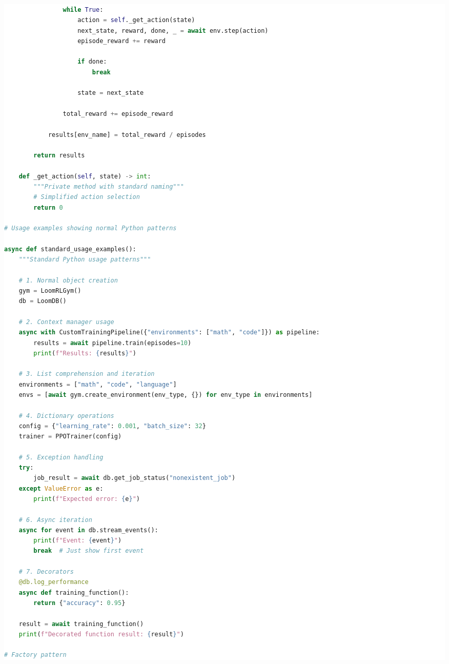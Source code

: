 ```python
                while True:
                    action = self._get_action(state)
                    next_state, reward, done, _ = await env.step(action)
                    episode_reward += reward
                    
                    if done:
                        break
                    
                    state = next_state
                
                total_reward += episode_reward
            
            results[env_name] = total_reward / episodes
        
        return results
    
    def _get_action(self, state) -> int:
        """Private method with standard naming"""
        # Simplified action selection
        return 0

# Usage examples showing normal Python patterns

async def standard_usage_examples():
    """Standard Python usage patterns"""
    
    # 1. Normal object creation
    gym = LoomRLGym()
    db = LoomDB()
    
    # 2. Context manager usage
    async with CustomTrainingPipeline({"environments": ["math", "code"]}) as pipeline:
        results = await pipeline.train(episodes=10)
        print(f"Results: {results}")
    
    # 3. List comprehension and iteration
    environments = ["math", "code", "language"]
    envs = [await gym.create_environment(env_type, {}) for env_type in environments]
    
    # 4. Dictionary operations
    config = {"learning_rate": 0.001, "batch_size": 32}
    trainer = PPOTrainer(config)
    
    # 5. Exception handling
    try:
        job_result = await db.get_job_status("nonexistent_job")
    except ValueError as e:
        print(f"Expected error: {e}")
    
    # 6. Async iteration
    async for event in db.stream_events():
        print(f"Event: {event}")
        break  # Just show first event
    
    # 7. Decorators
    @db.log_performance
    async def training_function():
        return {"accuracy": 0.95}
    
    result = await training_function()
    print(f"Decorated function result: {result}")

# Factory pattern
```